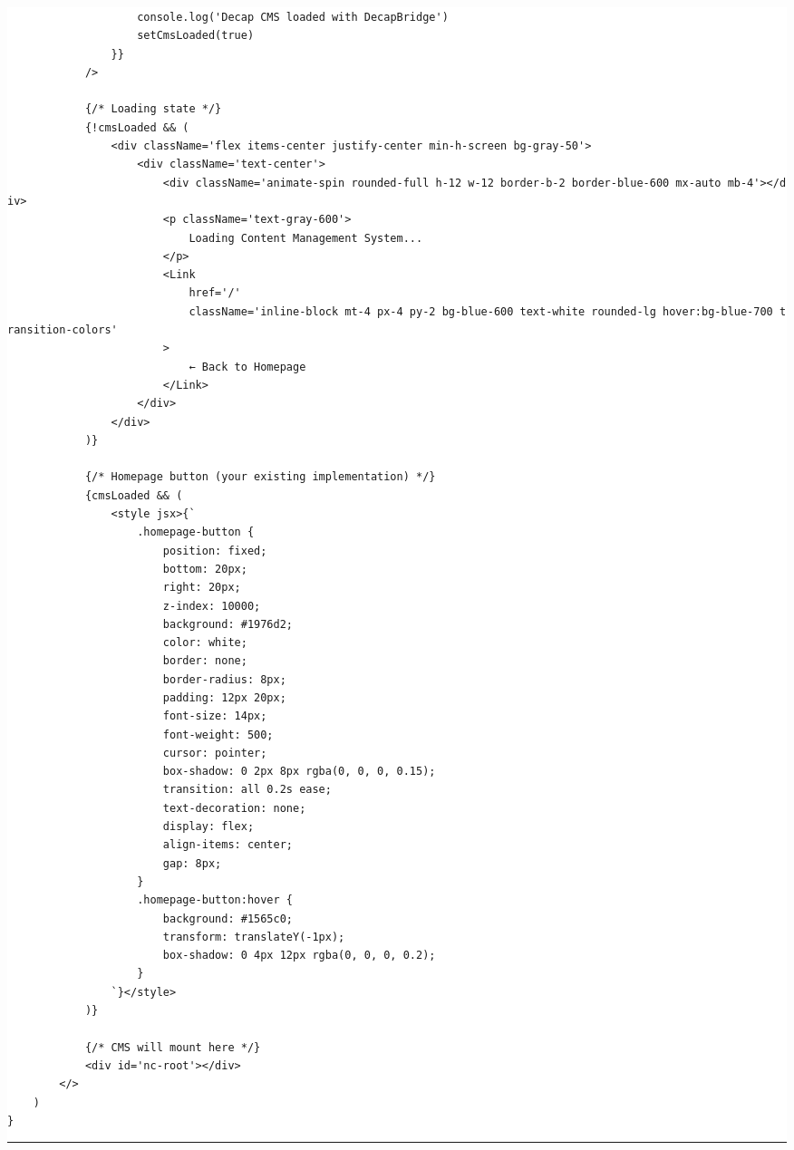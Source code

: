 ```tsx
                    console.log('Decap CMS loaded with DecapBridge')
                    setCmsLoaded(true)
                }}
            />

            {/* Loading state */}
            {!cmsLoaded && (
                <div className='flex items-center justify-center min-h-screen bg-gray-50'>
                    <div className='text-center'>
                        <div className='animate-spin rounded-full h-12 w-12 border-b-2 border-blue-600 mx-auto mb-4'></div>
                        <p className='text-gray-600'>
                            Loading Content Management System...
                        </p>
                        <Link
                            href='/'
                            className='inline-block mt-4 px-4 py-2 bg-blue-600 text-white rounded-lg hover:bg-blue-700 transition-colors'
                        >
                            ← Back to Homepage
                        </Link>
                    </div>
                </div>
            )}

            {/* Homepage button (your existing implementation) */}
            {cmsLoaded && (
                <style jsx>{`
                    .homepage-button {
                        position: fixed;
                        bottom: 20px;
                        right: 20px;
                        z-index: 10000;
                        background: #1976d2;
                        color: white;
                        border: none;
                        border-radius: 8px;
                        padding: 12px 20px;
                        font-size: 14px;
                        font-weight: 500;
                        cursor: pointer;
                        box-shadow: 0 2px 8px rgba(0, 0, 0, 0.15);
                        transition: all 0.2s ease;
                        text-decoration: none;
                        display: flex;
                        align-items: center;
                        gap: 8px;
                    }
                    .homepage-button:hover {
                        background: #1565c0;
                        transform: translateY(-1px);
                        box-shadow: 0 4px 12px rgba(0, 0, 0, 0.2);
                    }
                `}</style>
            )}

            {/* CMS will mount here */}
            <div id='nc-root'></div>
        </>
    )
}
```

---
